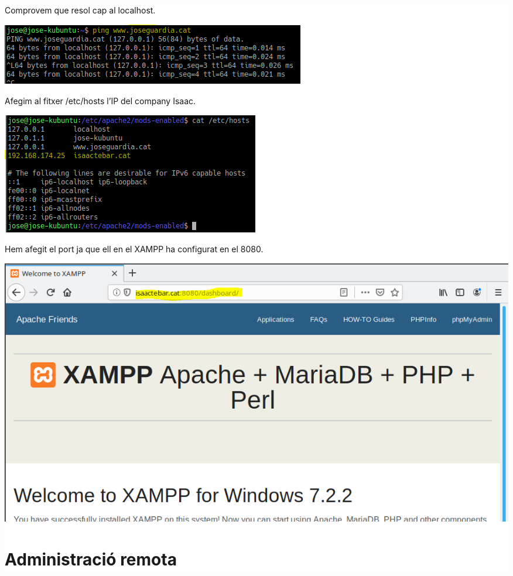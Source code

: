 Comprovem que resol cap al localhost.

![Requeriments](/img/11.png)

Afegim al fitxer /etc/hosts l’IP del company Isaac.

![Requeriments](/img/22.png)

Hem afegit el port ja que ell en el XAMPP ha configurat en el 8080.

![Requeriments](/img/23.png)

# Administració remota
